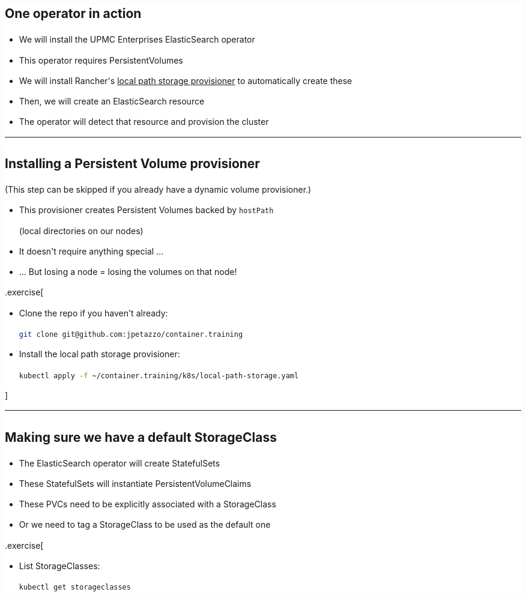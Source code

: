 
## One operator in action

- We will install the UPMC Enterprises ElasticSearch operator

- This operator requires PersistentVolumes

- We will install Rancher's [local path storage provisioner](https://github.com/rancher/local-path-provisioner) to automatically create these

- Then, we will create an ElasticSearch resource

- The operator will detect that resource and provision the cluster

---

## Installing a Persistent Volume provisioner

(This step can be skipped if you already have a dynamic volume provisioner.)

- This provisioner creates Persistent Volumes backed by `hostPath`

  (local directories on our nodes)

- It doesn't require anything special ...

- ... But losing a node = losing the volumes on that node!

.exercise[

- Clone the repo if you haven't already:
  ```bash
  git clone git@github.com:jpetazzo/container.training
  ```

- Install the local path storage provisioner:
  ```bash
  kubectl apply -f ~/container.training/k8s/local-path-storage.yaml
  ```

]

---

## Making sure we have a default StorageClass

- The ElasticSearch operator will create StatefulSets

- These StatefulSets will instantiate PersistentVolumeClaims

- These PVCs need to be explicitly associated with a StorageClass

- Or we need to tag a StorageClass to be used as the default one

.exercise[

- List StorageClasses:
  ```bash
  kubectl get storageclasses
  ```
